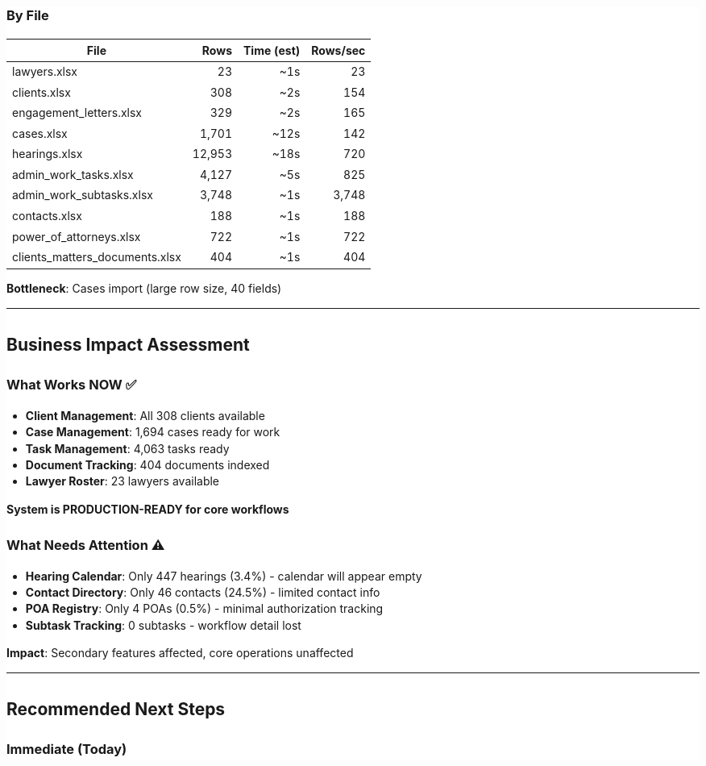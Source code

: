 ### By File

| File | Rows | Time (est) | Rows/sec |
|---|---:|---:|---:|
| lawyers.xlsx | 23 | ~1s | 23 |
| clients.xlsx | 308 | ~2s | 154 |
| engagement_letters.xlsx | 329 | ~2s | 165 |
| cases.xlsx | 1,701 | ~12s | 142 |
| hearings.xlsx | 12,953 | ~18s | 720 |
| admin_work_tasks.xlsx | 4,127 | ~5s | 825 |
| admin_work_subtasks.xlsx | 3,748 | ~1s | 3,748 |
| contacts.xlsx | 188 | ~1s | 188 |
| power_of_attorneys.xlsx | 722 | ~1s | 722 |
| clients_matters_documents.xlsx | 404 | ~1s | 404 |

**Bottleneck**: Cases import (large row size, 40 fields)

---

## Business Impact Assessment

### What Works NOW ✅

- **Client Management**: All 308 clients available
- **Case Management**: 1,694 cases ready for work
- **Task Management**: 4,063 tasks ready
- **Document Tracking**: 404 documents indexed
- **Lawyer Roster**: 23 lawyers available

**System is PRODUCTION-READY for core workflows**

### What Needs Attention ⚠️

- **Hearing Calendar**: Only 447 hearings (3.4%) - calendar will appear empty
- **Contact Directory**: Only 46 contacts (24.5%) - limited contact info
- **POA Registry**: Only 4 POAs (0.5%) - minimal authorization tracking
- **Subtask Tracking**: 0 subtasks - workflow detail lost

**Impact**: Secondary features affected, core operations unaffected

---

## Recommended Next Steps

### Immediate (Today)

